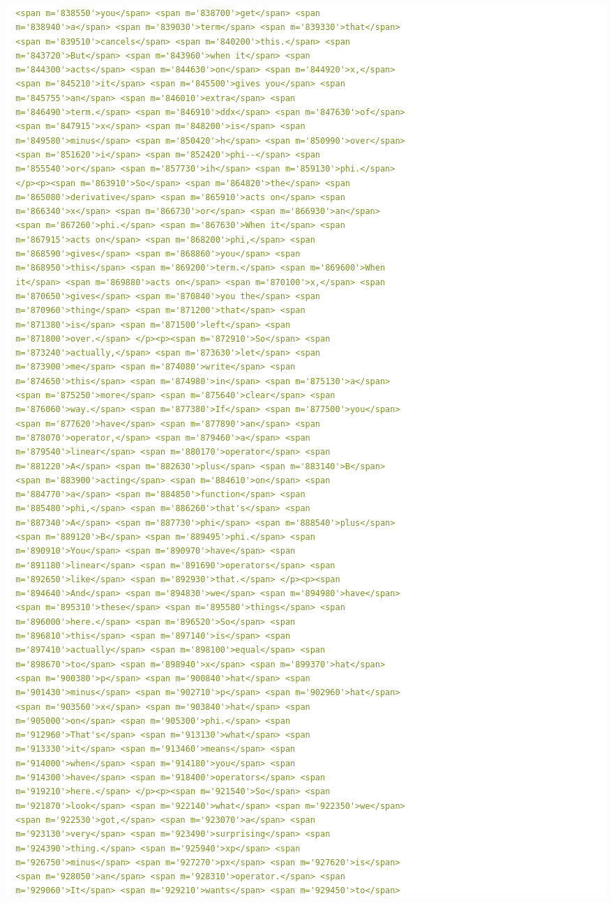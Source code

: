 ```yaml
  <span m='838550'>you</span> <span m='838700'>get</span> <span
  m='838940'>a</span> <span m='839030'>term</span> <span m='839330'>that</span>
  <span m='839510'>cancels</span> <span m='840200'>this.</span> <span
  m='843720'>But</span> <span m='843960'>when it</span> <span
  m='844300'>acts</span> <span m='844630'>on</span> <span m='844920'>x,</span>
  <span m='845210'>it</span> <span m='845500'>gives you</span> <span
  m='845755'>an</span> <span m='846010'>extra</span> <span
  m='846490'>term.</span> <span m='846910'>ddx</span> <span m='847630'>of</span>
  <span m='847915'>x</span> <span m='848200'>is</span> <span
  m='849580'>minus</span> <span m='850420'>h</span> <span m='850990'>over</span>
  <span m='851620'>i</span> <span m='852420'>phi--</span> <span
  m='855540'>or</span> <span m='857730'>ih</span> <span m='859130'>phi.</span>
  </p><p><span m='863910'>So</span> <span m='864820'>the</span> <span
  m='865080'>derivative</span> <span m='865910'>acts on</span> <span
  m='866340'>x</span> <span m='866730'>or</span> <span m='866930'>an</span>
  <span m='867260'>phi.</span> <span m='867630'>When it</span> <span
  m='867915'>acts on</span> <span m='868200'>phi,</span> <span
  m='868590'>gives</span> <span m='868860'>you</span> <span
  m='868950'>this</span> <span m='869200'>term.</span> <span m='869600'>When
  it</span> <span m='869880'>acts on</span> <span m='870100'>x,</span> <span
  m='870650'>gives</span> <span m='870840'>you the</span> <span
  m='870960'>thing</span> <span m='871200'>that</span> <span
  m='871380'>is</span> <span m='871500'>left</span> <span
  m='871800'>over.</span> </p><p><span m='872910'>So</span> <span
  m='873240'>actually,</span> <span m='873630'>let</span> <span
  m='873900'>me</span> <span m='874080'>write</span> <span
  m='874650'>this</span> <span m='874980'>in</span> <span m='875130'>a</span>
  <span m='875250'>more</span> <span m='875640'>clear</span> <span
  m='876060'>way.</span> <span m='877380'>If</span> <span m='877500'>you</span>
  <span m='877620'>have</span> <span m='877890'>an</span> <span
  m='878070'>operator,</span> <span m='879460'>a</span> <span
  m='879540'>linear</span> <span m='880170'>operator</span> <span
  m='881220'>A</span> <span m='882630'>plus</span> <span m='883140'>B</span>
  <span m='883900'>acting</span> <span m='884610'>on</span> <span
  m='884770'>a</span> <span m='884850'>function</span> <span
  m='885480'>phi,</span> <span m='886260'>that's</span> <span
  m='887340'>A</span> <span m='887730'>phi</span> <span m='888540'>plus</span>
  <span m='889120'>B</span> <span m='889495'>phi.</span> <span
  m='890910'>You</span> <span m='890970'>have</span> <span
  m='891180'>linear</span> <span m='891690'>operators</span> <span
  m='892650'>like</span> <span m='892930'>that.</span> </p><p><span
  m='894640'>And</span> <span m='894830'>we</span> <span m='894980'>have</span>
  <span m='895310'>these</span> <span m='895580'>things</span> <span
  m='896000'>here.</span> <span m='896520'>So</span> <span
  m='896810'>this</span> <span m='897140'>is</span> <span
  m='897410'>actually</span> <span m='898100'>equal</span> <span
  m='898670'>to</span> <span m='898940'>x</span> <span m='899370'>hat</span>
  <span m='900380'>p</span> <span m='900840'>hat</span> <span
  m='901430'>minus</span> <span m='902710'>p</span> <span m='902960'>hat</span>
  <span m='903560'>x</span> <span m='903840'>hat</span> <span
  m='905000'>on</span> <span m='905300'>phi.</span> <span
  m='912960'>That's</span> <span m='913130'>what</span> <span
  m='913330'>it</span> <span m='913460'>means</span> <span
  m='914000'>when</span> <span m='914180'>you</span> <span
  m='914300'>have</span> <span m='918400'>operators</span> <span
  m='919210'>here.</span> </p><p><span m='921540'>So</span> <span
  m='921870'>look</span> <span m='922140'>what</span> <span m='922350'>we</span>
  <span m='922530'>got,</span> <span m='923070'>a</span> <span
  m='923130'>very</span> <span m='923490'>surprising</span> <span
  m='924390'>thing.</span> <span m='925940'>xp</span> <span
  m='926750'>minus</span> <span m='927270'>px</span> <span m='927620'>is</span>
  <span m='928050'>an</span> <span m='928310'>operator.</span> <span
  m='929060'>It</span> <span m='929210'>wants</span> <span m='929450'>to</span>
```